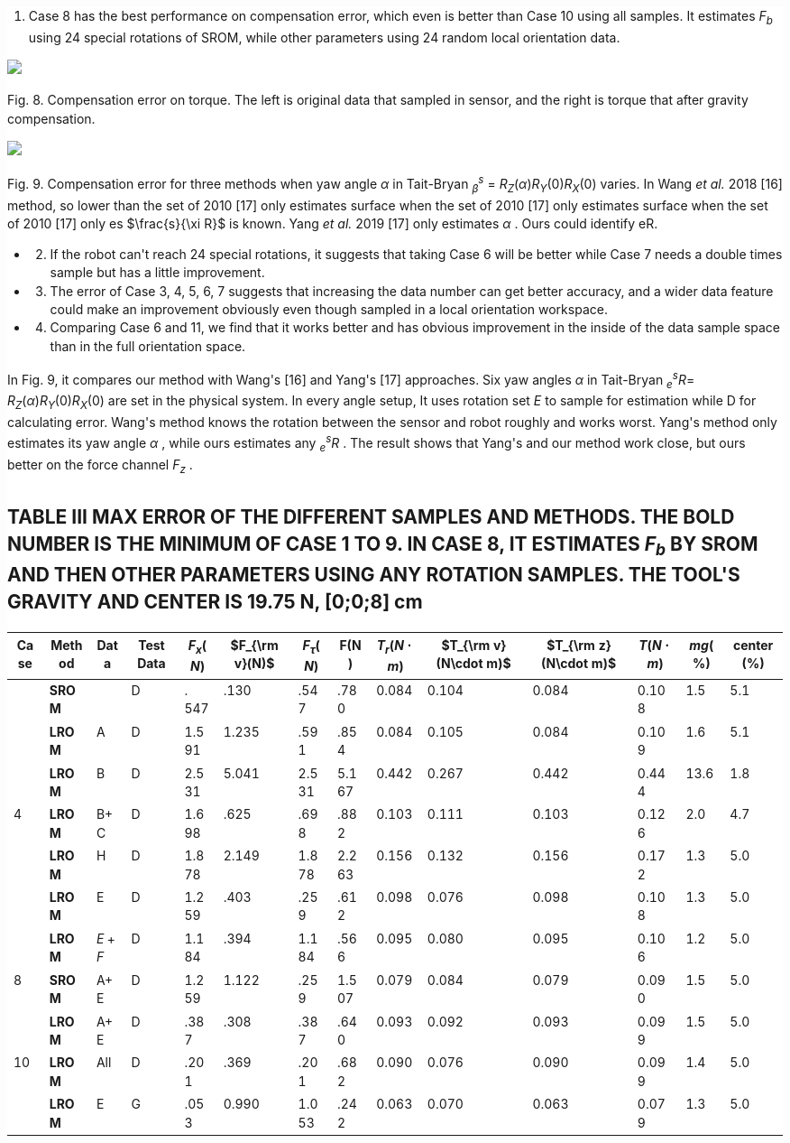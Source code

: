 1) Case 8 has the best performance on compensation error, which even is better than Case 10 using all samples. It estimates  $F_b$  using 24 special rotations of SROM, while other parameters using 24 random local orientation data.

![](_page_6_Figure_11.jpeg)

Fig. 8. Compensation error on torque. The left is original data that sampled in sensor, and the right is torque that after gravity compensation.

![](_page_6_Figure_13.jpeg)

Fig. 9. Compensation error for three methods when yaw angle  $\alpha$  in Tait-Bryan  ${}_{\beta}^{s}$  =  $R_Z(\alpha)R_Y(0)R_X(0)$  varies. In Wang *et al.* 2018 [16] method, so lower than the set of 2010 [17] only estimates surface when the set of 2010 [17] only estimates surface when the set of 2010 [17] only es  $\frac{s}{\xi R}$  is known. Yang *et al.* 2019 [17] only estimates  $\alpha$ . Ours could identify eR.

- 2) If the robot can't reach 24 special rotations, it suggests that taking Case 6 will be better while Case 7 needs a double times sample but has a little improvement.
- 3) The error of Case 3, 4, 5, 6, 7 suggests that increasing the data number can get better accuracy, and a wider data feature could make an improvement obviously even though sampled in a local orientation workspace.
- 4) Comparing Case 6 and 11, we find that it works better and has obvious improvement in the inside of the data sample space than in the full orientation space.

In Fig. 9, it compares our method with Wang's  $[16]$  and Yang's [17] approaches. Six yaw angles  $\alpha$  in Tait-Bryan  $^s_eR =$  $R_Z(\alpha)R_Y(0)R_X(0)$  are set in the physical system. In every angle setup, It uses rotation set  $E$  to sample for estimation while D for calculating error. Wang's method knows the rotation between the sensor and robot roughly and works worst. Yang's method only estimates its yaw angle  $\alpha$ , while ours estimates any  ${}_{e}^{s}R$ . The result shows that Yang's and our method work close, but ours better on the force channel  $F_z$ .

## TABLE III MAX ERROR OF THE DIFFERENT SAMPLES AND METHODS. THE BOLD NUMBER IS THE MINIMUM OF CASE 1 TO 9. IN CASE 8, IT ESTIMATES $F_b$ BY SROM AND THEN OTHER PARAMETERS USING ANY ROTATION SAMPLES. THE TOOL'S GRAVITY AND CENTER IS 19.75 N, [0;0;8] cm

| Case | Method      | Data    | <b>Test Data</b> | $F_x(N)$ | $F_{\rm v}(N)$ | $F_{\tau}(N)$ | F(N)  | $T_r(N\cdot m)$ | $T_{\rm v}(N\cdot m)$ | $T_{\rm z}(N\cdot m)$ | $T(N \cdot m)$ | $mg(\%)$ | center $(\% )$ |
|------|-------------|---------|------------------|----------|----------------|---------------|-------|-----------------|-----------------------|-----------------------|----------------|----------|----------------|
|      | <b>SROM</b> |         | D                | . 547    | .130           | .547          | .780  | 0.084           | 0.104                 | 0.084                 | 0.108          | 1.5      | 5.1            |
|      | <b>LROM</b> | А       | D                | 1.591    | 1.235          | .591          | .854  | 0.084           | 0.105                 | 0.084                 | 0.109          | 1.6      | 5.1            |
|      | <b>LROM</b> | B       | D                | 2.531    | 5.041          | 2.531         | 5.167 | 0.442           | 0.267                 | 0.442                 | 0.444          | 13.6     | 1.8            |
| 4    | <b>LROM</b> | B+C     | D                | 1.698    | .625           | .698          | .882  | 0.103           | 0.111                 | 0.103                 | 0.126          | 2.0      | 4.7            |
|      | <b>LROM</b> | H       | D                | 1.878    | 2.149          | 1.878         | 2.263 | 0.156           | 0.132                 | 0.156                 | 0.172          | 1.3      | 5.0            |
|      | <b>LROM</b> | E       | D                | 1.259    | .403           | .259          | .612  | 0.098           | 0.076                 | 0.098                 | 0.108          | 1.3      | 5.0            |
|      | <b>LROM</b> | $E + F$ | D                | 1.184    | .394           | 1.184         | .566  | 0.095           | 0.080                 | 0.095                 | 0.106          | 1.2      | 5.0            |
| 8    | <b>SROM</b> | A+E     | D                | 1.259    | 1.122          | .259          | 1.507 | 0.079           | 0.084                 | 0.079                 | 0.090          | 1.5      | 5.0            |
|      | <b>LROM</b> | A+E     | D                | .387     | .308           | .387          | .640  | 0.093           | 0.092                 | 0.093                 | 0.099          | 1.5      | 5.0            |
| 10   | <b>LROM</b> | All     | D                | .201     | .369           | .201          | .682  | 0.090           | 0.076                 | 0.090                 | 0.099          | 1.4      | 5.0            |
|      | <b>LROM</b> | E       | G                | .053     | 0.990          | 1.053         | .242  | 0.063           | 0.070                 | 0.063                 | 0.079          | 1.3      | 5.0            |
